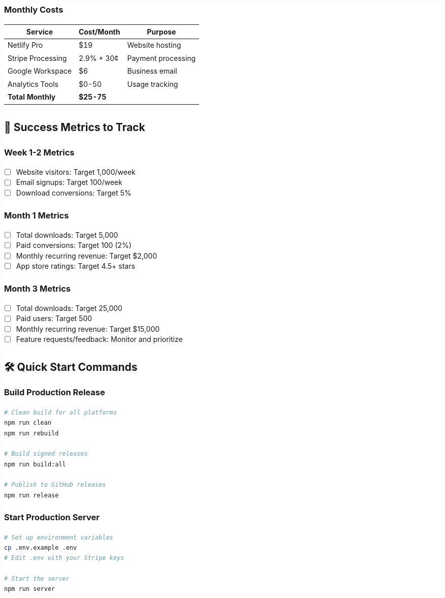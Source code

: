 ### Monthly Costs
| Service | Cost/Month | Purpose |
|---------|------------|---------|
| Netlify Pro | $19 | Website hosting |
| Stripe Processing | 2.9% + 30¢ | Payment processing |
| Google Workspace | $6 | Business email |
| Analytics Tools | $0-50 | Usage tracking |
| **Total Monthly** | **$25-75** | |

## 🎯 **Success Metrics to Track**

### Week 1-2 Metrics
- [ ] Website visitors: Target 1,000/week
- [ ] Email signups: Target 100/week
- [ ] Download conversions: Target 5%

### Month 1 Metrics
- [ ] Total downloads: Target 5,000
- [ ] Paid conversions: Target 100 (2%)
- [ ] Monthly recurring revenue: Target $2,000
- [ ] App store ratings: Target 4.5+ stars

### Month 3 Metrics
- [ ] Total downloads: Target 25,000
- [ ] Paid users: Target 500
- [ ] Monthly recurring revenue: Target $15,000
- [ ] Feature requests/feedback: Monitor and prioritize

## 🛠️ **Quick Start Commands**

### Build Production Release
```bash
# Clean build for all platforms
npm run clean
npm run rebuild

# Build signed releases
npm run build:all

# Publish to GitHub releases
npm run release
```

### Start Production Server
```bash
# Set up environment variables
cp .env.example .env
# Edit .env with your Stripe keys

# Start the server
npm run server
```
